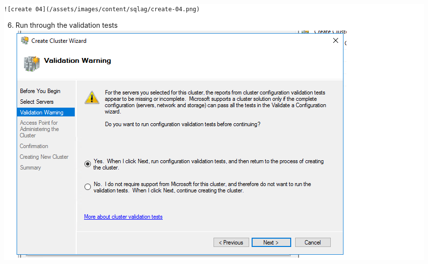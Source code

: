     ![create 04](/assets/images/content/sqlag/create-04.png)
6.  Run through the validation tests  
    ![create 05](/assets/images/content/sqlag/create-05.png)  
